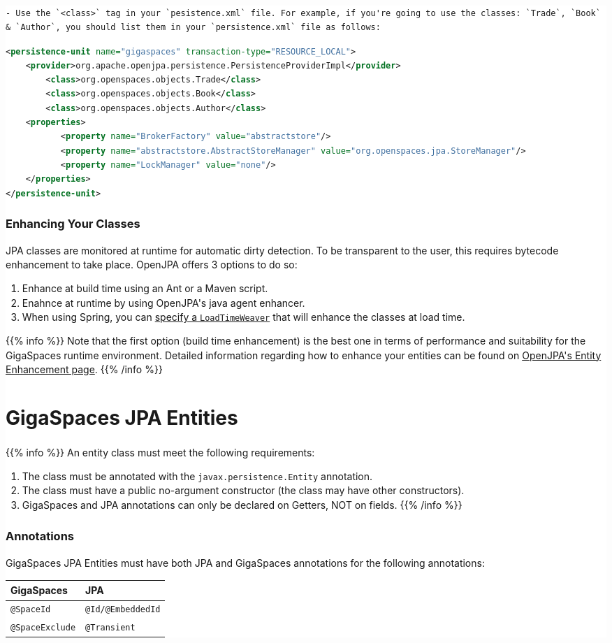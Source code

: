     - Use the `<class>` tag in your `pesistence.xml` file. For example, if you're going to use the classes: `Trade`, `Book` & `Author`, you should list them in your `persistence.xml` file as follows:


```xml
<persistence-unit name="gigaspaces" transaction-type="RESOURCE_LOCAL">
	<provider>org.apache.openjpa.persistence.PersistenceProviderImpl</provider>
        <class>org.openspaces.objects.Trade</class>
        <class>org.openspaces.objects.Book</class>
        <class>org.openspaces.objects.Author</class>
	<properties>
           <property name="BrokerFactory" value="abstractstore"/>
           <property name="abstractstore.AbstractStoreManager" value="org.openspaces.jpa.StoreManager"/>
           <property name="LockManager" value="none"/>
	</properties>
</persistence-unit>
```

### Enhancing Your Classes

JPA classes are monitored at runtime for automatic dirty detection. To be transparent to the user, this requires bytecode enhancement to take place.
OpenJPA offers 3 options to do so:

1. Enhance at build time using an Ant or a Maven script.
1. Enahnce at runtime by using OpenJPA's java agent enhancer.
1. When using Spring, you can [specify a `LoadTimeWeaver`](http://static.springsource.org/spring/docs/3.0.x/reference/orm.html#orm-jpa-setup-lcemfb) that will enhance the classes at load time.

{{% info %}}
Note that the first option (build time enhancement) is the best one in terms of performance and suitability for the GigaSpaces runtime environment.
Detailed information regarding how to enhance your entities can be found on [OpenJPA's Entity Enhancement page](http://openjpa.apache.org/entity-enhancement.html).
{{% /info %}}

# GigaSpaces JPA Entities

{{% info %}}
An entity class must meet the following requirements:

1. The class must be annotated with the `javax.persistence.Entity` annotation.
1. The class must have a public no-argument constructor (the class may have other constructors).
1. GigaSpaces and JPA annotations can only be declared on Getters, NOT on fields.
{{% /info %}}

### Annotations

GigaSpaces JPA Entities must have both JPA and GigaSpaces annotations for the following annotations:


|GigaSpaces|JPA|
|:---------|:--|
| `@SpaceId`| `@Id/@EmbeddedId`|
| `@SpaceExclude`| `@Transient`|
